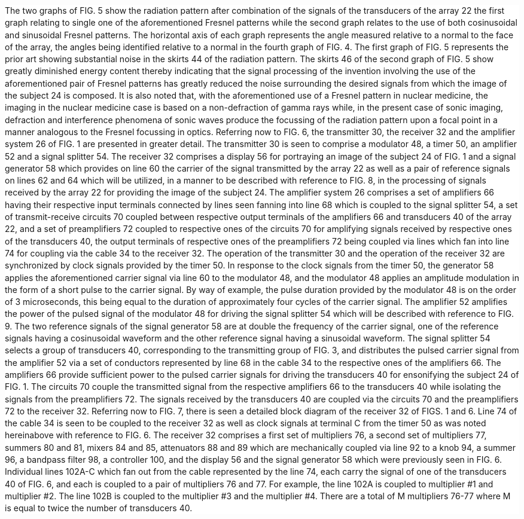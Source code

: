 The two graphs of FIG. 5 show the radiation pattern after combination of the signals of the transducers of the array 22 the first graph relating to single one of the aforementioned Fresnel patterns while the second graph relates to the use of both cosinusoidal and sinusoidal Fresnel patterns. The horizontal axis of each graph represents the angle measured relative to a normal to the face of the array, the angles being identified relative to a normal in the fourth graph of FIG. 4. The first graph of FIG. 5 represents the prior art showing substantial noise in the skirts 44 of the radiation pattern. The skirts 46 of the second graph of FIG. 5 show greatly diminished energy content thereby indicating that the signal processing of the invention involving the use of the aforementioned pair of Fresnel patterns has greatly reduced the noise surrounding the desired signals from which the image of the subject 24 is composed. It is also noted that, with the aforementioned use of a Fresnel pattern in nuclear medicine, the imaging in the nuclear medicine case is based on a non-defraction of gamma rays while, in the present case of sonic imaging, defraction and interference phenomena of sonic waves produce the focussing of the radiation pattern upon a focal point in a manner analogous to the Fresnel focussing in optics.
Referring now to FIG. 6, the transmitter 30, the receiver 32 and the amplifier system 26 of FIG. 1 are presented in greater detail. The transmitter 30 is seen to comprise a modulator 48, a timer 50, an amplifier 52 and a signal splitter 54. The receiver 32 comprises a display 56 for portraying an image of the subject 24 of FIG. 1 and a signal generator 58 which provides on line 60 the carrier of the signal transmitted by the array 22 as well as a pair of reference signals on lines 62 and 64 which will be utilized, in a manner to be described with reference to FIG. 8, in the processing of signals received by the array 22 for providing the image of the subject 24. The amplifier system 26 comprises a set of amplifiers 66 having their respective input terminals connected by lines seen fanning into line 68 which is coupled to the signal splitter 54, a set of transmit-receive circuits 70 coupled between respective output terminals of the amplifiers 66 and transducers 40 of the array 22, and a set of preamplifiers 72 coupled to respective ones of the circuits 70 for amplifying signals received by respective ones of the transducers 40, the output terminals of respective ones of the preamplifiers 72 being coupled via lines which fan into line 74 for coupling via the cable 34 to the receiver 32.
The operation of the transmitter 30 and the operation of the receiver 32 are synchronized by clock signals provided by the timer 50. In response to the clock signals from the timer 50, the generator 58 applies the aforementioned carrier signal via line 60 to the modulator 48, and the modulator 48 applies an amplitude modulation in the form of a short pulse to the carrier signal. By way of example, the pulse duration provided by the modulator 48 is on the order of 3 microseconds, this being equal to the duration of approximately four cycles of the carrier signal. The amplifier 52 amplifies the power of the pulsed signal of the modulator 48 for driving the signal splitter 54 which will be described with reference to FIG. 9. The two reference signals of the signal generator 58 are at double the frequency of the carrier signal, one of the reference signals having a cosinusoidal waveform and the other reference signal having a sinusoidal waveform. The signal splitter 54 selects a group of transducers 40, corresponding to the transmitting group of FIG. 3, and distributes the pulsed carrier signal from the amplifier 52 via a set of conductors represented by line 68 in the cable 34 to the respective ones of the amplifiers 66. The amplifiers 66 provide sufficient power to the pulsed carrier signals for driving the transducers 40 for ensonifying the subject 24 of FIG. 1. The circuits 70 couple the transmitted signal from the respective amplifiers 66 to the transducers 40 while isolating the signals from the preamplifiers 72. The signals received by the transducers 40 are coupled via the circuits 70 and the preamplifiers 72 to the receiver 32.
Referring now to FIG. 7, there is seen a detailed block diagram of the receiver 32 of FIGS. 1 and 6. Line 74 of the cable 34 is seen to be coupled to the receiver 32 as well as clock signals at terminal C from the timer 50 as was noted hereinabove with reference to FIG. 6. The receiver 32 comprises a first set of multipliers 76, a second set of multipliers 77, summers 80 and 81, mixers 84 and 85, attenuators 88 and 89 which are mechanically coupled via line 92 to a knob 94, a summer 96, a bandpass filter 98, a controller 100, and the display 56 and the signal generator 58 which were previously seen in FIG. 6. Individual lines 102A-C which fan out from the cable represented by the line 74, each carry the signal of one of the transducers 40 of FIG. 6, and each is coupled to a pair of multipliers 76 and 77. For example, the line 102A is coupled to multiplier #1 and multiplier #2. The line 102B is coupled to the multiplier #3 and the multiplier #4. There are a total of M multipliers 76-77 where M is equal to twice the number of transducers 40.